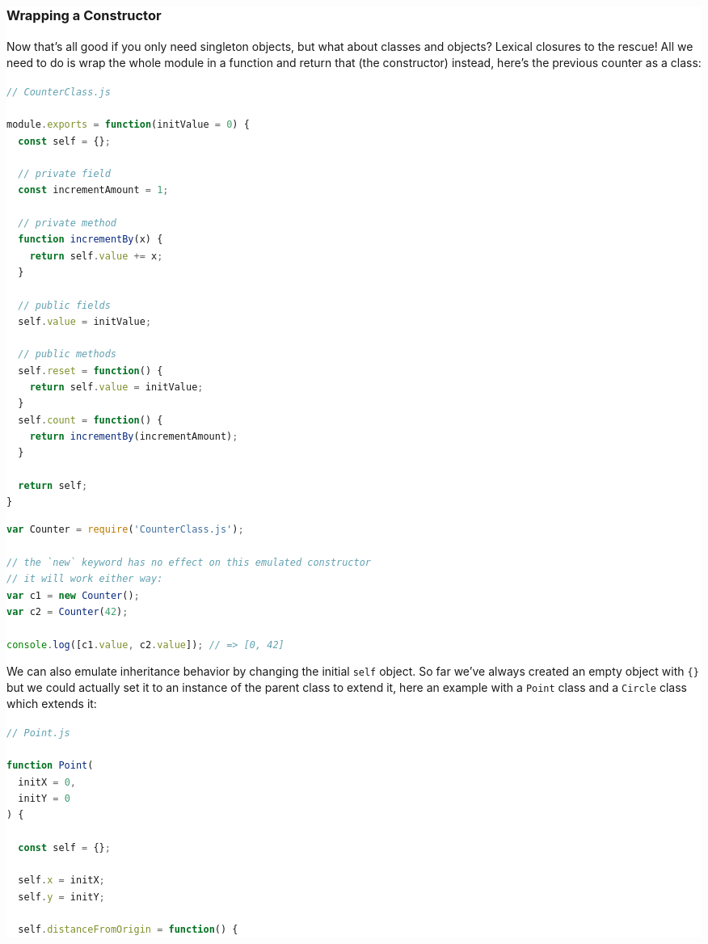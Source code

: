 ### Wrapping a Constructor

Now that’s all good if you only need singleton objects, but what about
classes and objects? Lexical closures to the rescue! All we need to do
is wrap the whole module in a function and return that (the constructor)
instead, here’s the previous counter as a class:

```js
// CounterClass.js

module.exports = function(initValue = 0) {
  const self = {}; 

  // private field
  const incrementAmount = 1;

  // private method
  function incrementBy(x) {
    return self.value += x;
  }

  // public fields
  self.value = initValue;

  // public methods
  self.reset = function() {
    return self.value = initValue;
  }
  self.count = function() {
    return incrementBy(incrementAmount);
  }

  return self;
}
```

```js
var Counter = require('CounterClass.js');

// the `new` keyword has no effect on this emulated constructor
// it will work either way:
var c1 = new Counter();
var c2 = Counter(42);

console.log([c1.value, c2.value]); // => [0, 42]
```

We can also emulate inheritance behavior by changing the initial
`self` object. So far we’ve always created an empty object with `{}`
but we could actually set it to an instance of the parent class to extend it,
here an example with a `Point` class and a `Circle` class which extends it:

```js
// Point.js

function Point(
  initX = 0,
  initY = 0 
) {

  const self = {}; 

  self.x = initX;
  self.y = initY;

  self.distanceFromOrigin = function() {
```